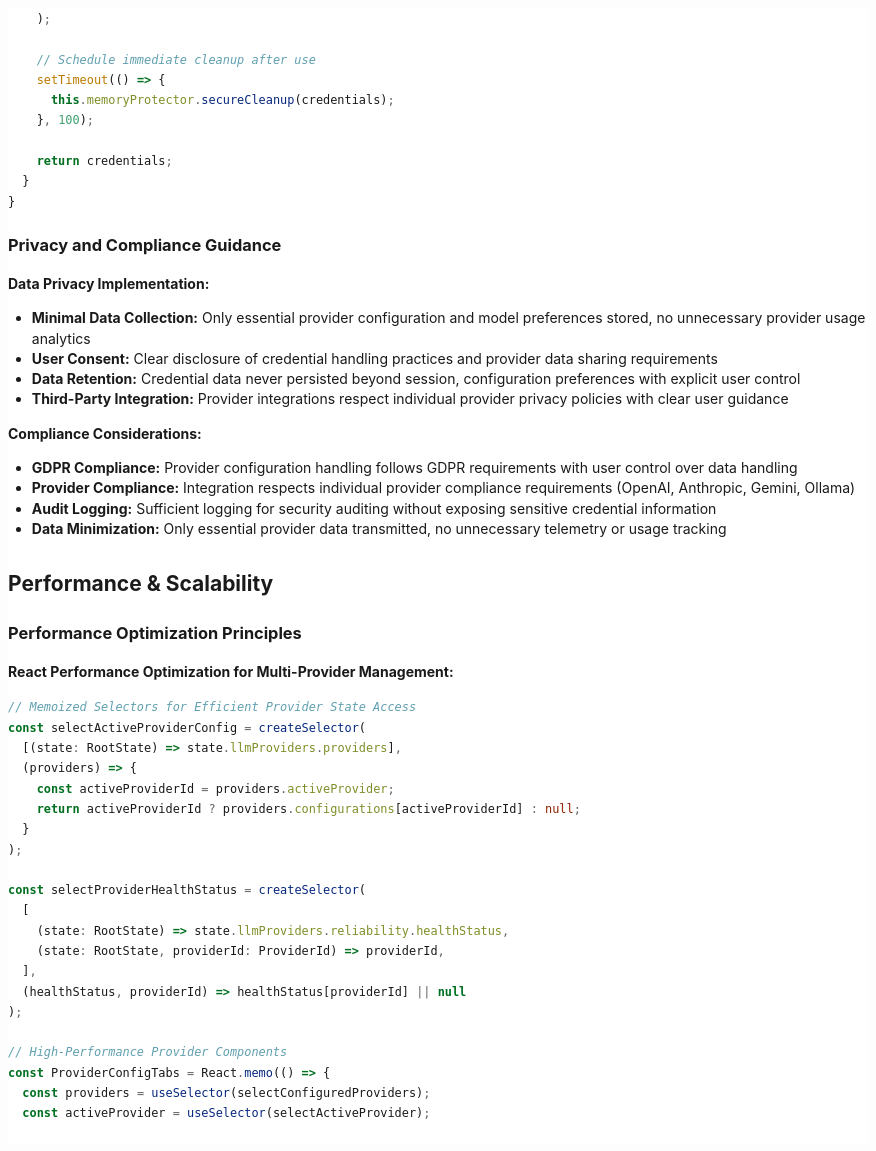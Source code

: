 ```typescript
    );
    
    // Schedule immediate cleanup after use
    setTimeout(() => {
      this.memoryProtector.secureCleanup(credentials);
    }, 100);
    
    return credentials;
  }
}
```

### Privacy and Compliance Guidance

**Data Privacy Implementation:**

- **Minimal Data Collection:** Only essential provider configuration and model preferences stored, no unnecessary provider usage analytics
- **User Consent:** Clear disclosure of credential handling practices and provider data sharing requirements
- **Data Retention:** Credential data never persisted beyond session, configuration preferences with explicit user control
- **Third-Party Integration:** Provider integrations respect individual provider privacy policies with clear user guidance

**Compliance Considerations:**

- **GDPR Compliance:** Provider configuration handling follows GDPR requirements with user control over data handling
- **Provider Compliance:** Integration respects individual provider compliance requirements (OpenAI, Anthropic, Gemini, Ollama)
- **Audit Logging:** Sufficient logging for security auditing without exposing sensitive credential information
- **Data Minimization:** Only essential provider data transmitted, no unnecessary telemetry or usage tracking

## Performance & Scalability

### Performance Optimization Principles

**React Performance Optimization for Multi-Provider Management:**

```typescript
// Memoized Selectors for Efficient Provider State Access
const selectActiveProviderConfig = createSelector(
  [(state: RootState) => state.llmProviders.providers],
  (providers) => {
    const activeProviderId = providers.activeProvider;
    return activeProviderId ? providers.configurations[activeProviderId] : null;
  }
);

const selectProviderHealthStatus = createSelector(
  [
    (state: RootState) => state.llmProviders.reliability.healthStatus,
    (state: RootState, providerId: ProviderId) => providerId,
  ],
  (healthStatus, providerId) => healthStatus[providerId] || null
);

// High-Performance Provider Components
const ProviderConfigTabs = React.memo(() => {
  const providers = useSelector(selectConfiguredProviders);
  const activeProvider = useSelector(selectActiveProvider);
  
```
